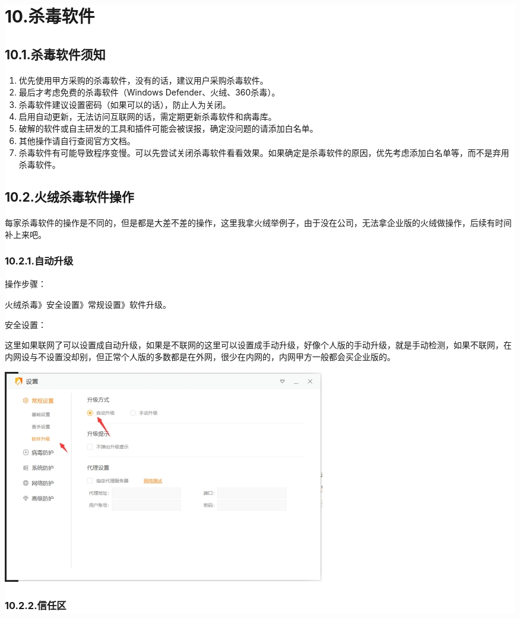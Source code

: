  

 

# 10.**杀毒软件**

## 10.1.**杀毒软件须知**

1) 优先使用甲方采购的杀毒软件，没有的话，建议用户采购杀毒软件。
2) 最后才考虑免费的杀毒软件（Windows Defender、火绒、360杀毒）。
3) 杀毒软件建议设置密码（如果可以的话），防止人为关闭。
4) 启用自动更新，无法访问互联网的话，需定期更新杀毒软件和病毒库。
5) 破解的软件或自主研发的工具和插件可能会被误报，确定没问题的请添加白名单。
6) 其他操作请自行查阅官方文档。
7) 杀毒软件有可能导致程序变慢。可以先尝试关闭杀毒软件看看效果。如果确定是杀毒软件的原因，优先考虑添加白名单等，而不是弃用杀毒软件。

## 10.2.**火绒杀毒软件操作**

每家杀毒软件的操作是不同的，但是都是大差不差的操作，这里我拿火绒举例子，由于没在公司，无法拿企业版的火绒做操作，后续有时间补上来吧。

### 10.2.1.**自动升级**

操作步骤：

火绒杀毒》安全设置》常规设置》软件升级。

安全设置：

这里如果联网了可以设置成自动升级，如果是不联网的这里可以设置成手动升级，好像个人版的手动升级，就是手动检测，如果不联网，在内网设与不设置没却别，但正常个人版的多数都是在外网，很少在内网的，内网甲方一般都会买企业版的。

![img](assets/wps50.jpg) 

### 10.2.2.**信任区**
